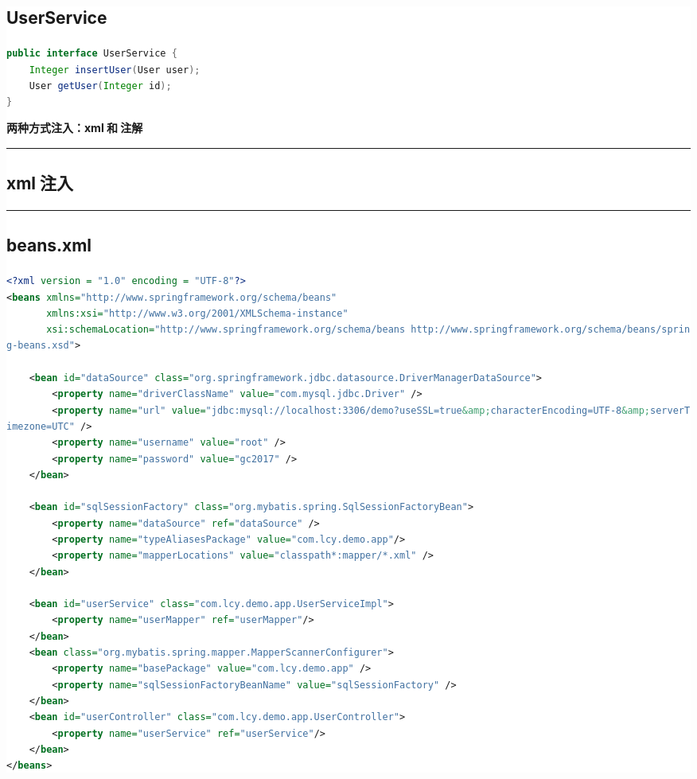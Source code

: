 ## UserService

```java
public interface UserService {
    Integer insertUser(User user);
    User getUser(Integer id);
}
```

**两种方式注入：xml 和 注解**

***

## xml 注入

***

## beans.xml
```xml
<?xml version = "1.0" encoding = "UTF-8"?>
<beans xmlns="http://www.springframework.org/schema/beans"
       xmlns:xsi="http://www.w3.org/2001/XMLSchema-instance"
       xsi:schemaLocation="http://www.springframework.org/schema/beans http://www.springframework.org/schema/beans/spring-beans.xsd">

    <bean id="dataSource" class="org.springframework.jdbc.datasource.DriverManagerDataSource">
        <property name="driverClassName" value="com.mysql.jdbc.Driver" />
        <property name="url" value="jdbc:mysql://localhost:3306/demo?useSSL=true&amp;characterEncoding=UTF-8&amp;serverTimezone=UTC" />
        <property name="username" value="root" />
        <property name="password" value="gc2017" />
    </bean>

    <bean id="sqlSessionFactory" class="org.mybatis.spring.SqlSessionFactoryBean">
        <property name="dataSource" ref="dataSource" />
        <property name="typeAliasesPackage" value="com.lcy.demo.app"/>
        <property name="mapperLocations" value="classpath*:mapper/*.xml" />
    </bean>

    <bean id="userService" class="com.lcy.demo.app.UserServiceImpl">
        <property name="userMapper" ref="userMapper"/>
    </bean>
    <bean class="org.mybatis.spring.mapper.MapperScannerConfigurer">
        <property name="basePackage" value="com.lcy.demo.app" />
        <property name="sqlSessionFactoryBeanName" value="sqlSessionFactory" />
    </bean>
    <bean id="userController" class="com.lcy.demo.app.UserController">
        <property name="userService" ref="userService"/>
    </bean>
</beans>
```
